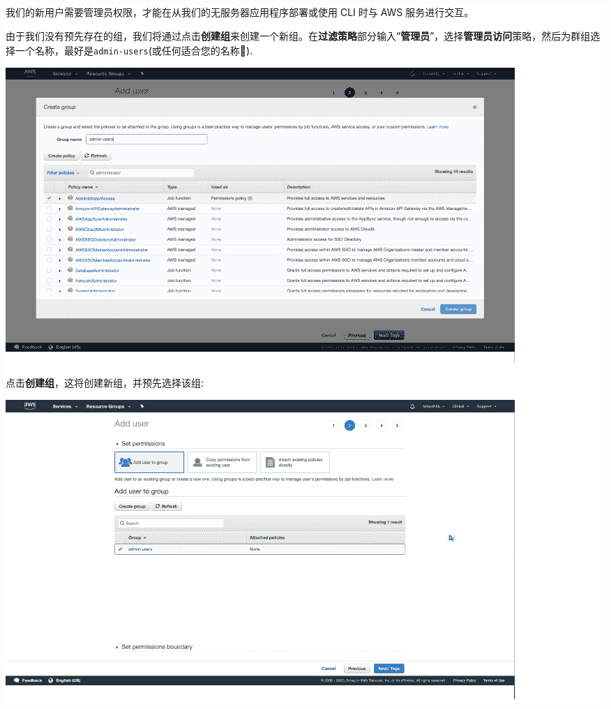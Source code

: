 我们的新用户需要管理员权限，才能在从我们的无服务器应用程序部署或使用 CLI 时与 AWS 服务进行交互。

由于我们没有预先存在的组，我们将通过点击**创建组**来创建一个新组。在**过滤策略**部分输入“**管理员**”，选择**管理员访问**策略，然后为群组选择一个名称，最好是`admin-users`(或任何适合您的名称🙂).

![Create Group Page](img/31e5477b87e58c64ddf2e72032fb04ed.png)

点击**创建组**，这将创建新组，并预先选择该组:

![Add Group Page](img/bd7b6edbe35ea03118007b1f6fd05dff.png)

